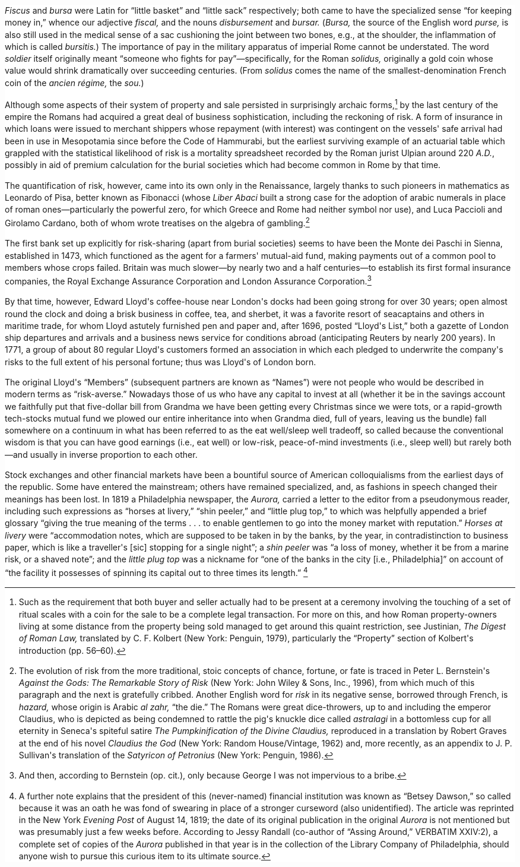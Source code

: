 *Fiscus* and *bursa* were Latin for &ldquo;little basket&rdquo; and &ldquo;little sack&rdquo; respectively; both came to have the specialized sense &ldquo;for keeping money in,&rdquo; whence our adjective *fiscal,* and the nouns *disbursement* and *bursar.* (*Bursa,* the source of the English word *purse,* is also still used in the medical sense of a sac cushioning the joint between two bones, e.g., at the shoulder, the inflammation of which is called *bursitis.*) The importance of pay in the military apparatus of imperial Rome cannot be understated. The word *soldier* itself originally meant &ldquo;someone who fights for pay&rdquo;—specifically, for the Roman *solidus,* originally a gold coin whose value would shrink dramatically over succeeding centuries. (From *solidus* comes the name of the smallest-denomination French coin of the *ancien régime,* the *sou.*)

Although some aspects of their system of property and sale persisted in surprisingly archaic forms,[^6] by the last century of the empire the Romans had acquired a great deal of business sophistication, including the reckoning of risk. A form of insurance in which loans were issued to merchant shippers whose repayment (with interest) was contingent on the vessels' safe arrival had been in use in Mesopotamia since before the Code of Hammurabi, but the earliest surviving example of an actuarial table which grappled with the statistical likelihood of risk is a mortality spreadsheet recorded by the Roman jurist Ulpian around 220 *A.D.*, possibly in aid of premium calculation for the burial societies which had become common in Rome by that time. 

The quantification of risk, however, came into its own only in the Renaissance, largely thanks to such pioneers in mathematics as Leonardo of Pisa, better known as Fibonacci (whose *Liber Abaci* built a strong case for the adoption of arabic numerals in place of roman ones—particularly the powerful zero, for which Greece and Rome had neither symbol nor use), and Luca Paccioli and Girolamo Cardano, both of whom wrote treatises on the algebra of gambling.[^7] 

The first bank set up explicitly for risk-sharing (apart from burial societies) seems to have been the Monte dei Paschi in Sienna, established in 1473, which functioned as the agent for a farmers' mutual-aid fund, making payments out of a common pool to members whose crops failed. Britain was much slower—by nearly two and a half centuries—to establish its first formal insurance companies, the Royal Exchange Assurance Corporation and London Assurance Corporation.[^8]

By that time, however, Edward Lloyd's coffee-house near London's docks had been going strong for over 30 years; open almost round the clock and doing a brisk business in coffee, tea, and sherbet, it was a favorite resort of seacaptains and others in maritime trade, for whom Lloyd astutely furnished pen and paper and, after 1696, posted &ldquo;Lloyd's List,&rdquo; both a gazette of London ship departures and arrivals and a business news service for conditions abroad (anticipating Reuters by nearly 200 years). In 1771, a group of about 80 regular Lloyd's customers formed an association in which each pledged to underwrite the company's risks to the full extent of his personal fortune; thus was Lloyd's of London born.

The original Lloyd's &ldquo;Members&rdquo; (subsequent partners are known as &ldquo;Names&rdquo;) were not people who would be described in modern terms as &ldquo;risk-averse.&rdquo; Nowadays those of us who have any capital to invest at all (whether it be in the savings account we faithfully put that five-dollar bill from Grandma we have been getting every Christmas since we were tots, or a rapid-growth tech-stocks mutual fund we plowed our entire inheritance into when Grandma died, full of years, leaving us the bundle) fall somewhere on a continuum in what has been referred to as the eat well/sleep well tradeoff, so called because the conventional wisdom is that you can have good earnings (i.e., eat well) or low-risk, peace-of-mind investments (i.e., sleep well) but rarely both—and usually in inverse proportion to each other.

Stock exchanges and other financial markets have been a bountiful source of American colloquialisms from the earliest days of the republic. Some have entered the mainstream; others have remained specialized, and, as fashions in speech changed their meanings has been lost. In 1819 a Philadelphia newspaper, the *Aurora,* carried a letter to the editor from a pseudonymous reader,  including such expressions as &ldquo;horses at livery,&rdquo; &ldquo;shin peeler,&rdquo; and &ldquo;little plug top,&rdquo; to which was helpfully appended a brief glossary &ldquo;giving the true meaning of the terms . . . to enable gentlemen to go into the money market with reputation.&rdquo; *Horses at livery* were &ldquo;accommodation notes, which are supposed to be taken in by the banks, by the year, in contradistinction to business paper, which is like a traveller's [sic] stopping for a single night&rdquo;; a *shin peeler* was &ldquo;a loss of money, whether it be from a marine risk, or a shaved note&rdquo;; and the *little plug top* was a nickname for &ldquo;one of the banks in the city [i.e., Philadelphia]&rdquo; on account of &ldquo;the facility it possesses of spinning its capital out to three times its length.&rdquo; [^9]


[^1]: Indeed, I know of one instance in which a parent wishing to discourage a child from eavesdropping on a parental conversation about sex resorted to the euphemism *money matters* to gloss the nature of the conversation. The child, a 1950s summer playmate of mine who had ears <br />a mile long, was not fooled.
[^2]: In some instances this very reticence may have inculcated a reverse snobbery among those same offspring who embraced the hippie philosophy of the 1960s, during which time there was a premium on living on as little money as possible. An example of this ethos is a slim volume self-published by Tuli Kupferberg: *1001 Ways To Live Without Working* (New York: Birth Press, 1966). Kupferberg, in addition to being celebrated in Allan Ginsberg's *Howl* as the man who jumped off the Brooklyn Bridge and lived, was also a co-founder of a notorious anarcho-syndicalist band called the Fugs.
[^3]: Another word for *herd* was *grex,* &ldquo;flock,&rdquo; whence English *congregate, aggregation, gregarious,* and *egregious.*
[^4]: Matthew 25:14–30. A variant is at Luke 19:12–27.
[^5]: Matthew 21:12–13; Mark 11:15–17. The incident is mentioned, though not the money-changers explicitly, at Luke 19:45–46.
[^6]: Such as the requirement that both buyer and seller actually had to be present at a ceremony involving the touching of a set of ritual scales with a coin for the sale to be a complete legal transaction. For more on this, and how Roman property-owners living at some distance from the property being sold managed to get around this quaint restriction, see Justinian, *The Digest of Roman Law,* translated by C. F. Kolbert (New York: Penguin, 1979), particularly the &ldquo;Property&rdquo; section of Kolbert's introduction (pp. 56–60).
[^7]: The evolution of risk from the more traditional, stoic concepts of chance, fortune, or fate is traced in Peter L. Bernstein's *Against the Gods: The Remarkable Story of Risk* (New York: John Wiley &amp; Sons, Inc., 1996), from which much of this paragraph and the next is gratefully cribbed. Another English word for *risk* in its negative sense, borrowed through French, is *hazard,* whose origin is Arabic *al zahr,* &ldquo;the die.&rdquo; The Romans were great dice-throwers, up to and including the emperor Claudius, who is depicted as being condemned to rattle the pig's knuckle dice called *astralagi* in a bottomless cup for all eternity in Seneca's spiteful satire *The Pumpkinification of the Divine Claudius,* reproduced in a translation by Robert Graves at the end of his novel *Claudius the God* (New York: Random House/Vintage, 1962) and, more recently, as an appendix to J. P. Sullivan's translation of the *Satyricon of Petronius* (New York: Penguin, 1986).
[^8]: And then, according to Bernstein (op. cit.), only because George I was not impervious to a bribe.
[^9]: A further note explains that the president of this (never-named) financial institution was known as &ldquo;Betsey Dawson,&rdquo; so called because it was an oath he was fond of swearing in place of a stronger curseword (also unidentified). The article was reprinted in the New York *Evening Post* of August 14, 1819; the date of its original publication in the original *Aurora* is not mentioned but was presumably just a few weeks before. According to Jessy Randall (co-author of &ldquo;Assing Around,&rdquo; VERBATIM XXIV:2), a complete set of copies of the *Aurora* published in that year is in the collection of the Library Company of Philadelphia, should anyone wish to pursue this curious item to its ultimate source.
[^10]: Bank analyst Jane Cates, interviewed in June 1999, is my source for these three examples. *Bearding* was the subject of an article in the daily newspaper *American Banker,* October 12, 1998.
[^11]: Thus the *American Heritage Dictionary* gives as its fourth definition of the noun *beard,* &ldquo;One that diverts attention or suspicion from another.&rdquo; *AHD* also notes that *beard* as a verb can mean &ldquo;to confront boldly,&rdquo; an interesting example of a word with two meanings almost diametrically opposed. For an insightful discussion of the similarity of such ambivalent etymons (e.g. *cleave*) to the mechanism of dreaming, see Freud's *General Introduction to Psycho-analysis* (New York: Washington Square Press, 1960), Eleventh Lecture.
[^12]: My classmate Barry Finer, also the source of the explanation on interest rate swaps in the next paragraph.
[^13]: According to Jane Cates. &ldquo;I don't think you can still do this,&rdquo; she adds.
[^14]: For more of these, see the international glossary published by the World Bank.
[^15]: Some readers may be astonished to learn that there was still cavalry in the U. S. Army as late as 1941. A holdover from the previous World War, in which the futility of cavalry charges against machine-gun emplacements had been demonstrated by the French with appalling casualties, horsemen nevertheless continued to make themselves useful as dispatch riders in the infancy of electronic Signal Corps technology. Shortly after Pearl Harbor the cavalry as such was disbanded and its units reassigned—some to armored divisions, others to the army's air corps. As a result, Holan soon found himself in what eventually became the U. S. Air Force, from which he retired as a colonel in the early 1960s.